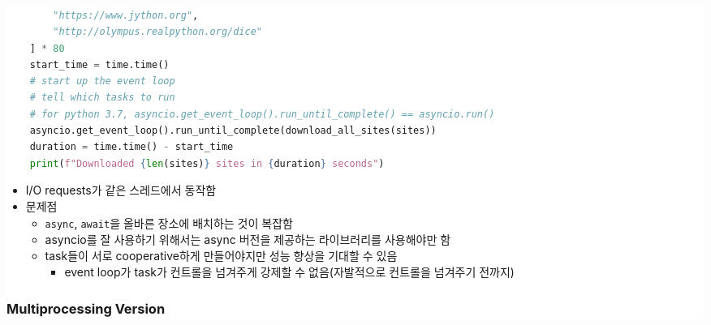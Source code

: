 ```py
        "https://www.jython.org",
        "http://olympus.realpython.org/dice"
    ] * 80
    start_time = time.time()
    # start up the event loop
    # tell which tasks to run
    # for python 3.7, asyncio.get_event_loop().run_until_complete() == asyncio.run()
    asyncio.get_event_loop().run_until_complete(download_all_sites(sites))
    duration = time.time() - start_time
    print(f"Downloaded {len(sites)} sites in {duration} seconds")
```

- I/O requests가 같은 스레드에서 동작함
- 문제점
  - `async`, `await`을 올바른 장소에 배치하는 것이 복잡함
  - asyncio를 잘 사용하기 위해서는 async 버전을 제공하는 라이브러리를 사용해야만 함
  - task들이 서로 cooperative하게 만들어야지만 성능 향상을 기대할 수 있음
    - event loop가 task가 컨트롤을 넘겨주게 강제할 수 없음(자발적으로 컨트롤을 넘겨주기 전까지)

### Multiprocessing Version

```py

```
